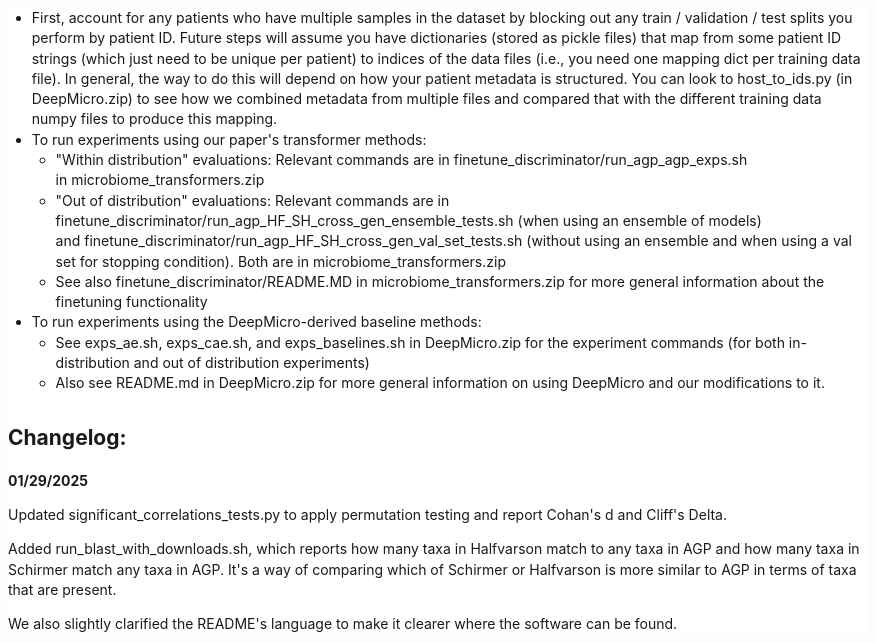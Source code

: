   - First, account for any patients who have multiple samples in the dataset by blocking out any train / validation / test splits you perform by patient ID. Future steps will assume you have dictionaries (stored as pickle files) that map from some patient ID strings (which just need to be unique per patient) to indices of the data files (i.e., you need one mapping dict per training data file). In general, the way to do this will depend on how your patient metadata is structured. You can look to host_to_ids.py (in DeepMicro.zip) to see how we combined metadata from multiple files and compared that with the different training data numpy files to produce this mapping.
  - To run experiments using our paper's transformer methods:
    - "Within distribution" evaluations: Relevant commands are in finetune_discriminator/run_agp_agp_exps.sh in microbiome_transformers.zip
    - "Out of distribution" evaluations: Relevant commands are in finetune_discriminator/run_agp_HF_SH_cross_gen_ensemble_tests.sh (when using an ensemble of models) and finetune_discriminator/run_agp_HF_SH_cross_gen_val_set_tests.sh (without using an ensemble and when using a val set for stopping condition). Both are in microbiome_transformers.zip
    - See also finetune_discriminator/README.MD in microbiome_transformers.zip for more general information about the finetuning functionality
  - To run experiments using the DeepMicro-derived baseline methods:
    - See exps_ae.sh, exps_cae.sh, and exps_baselines.sh in DeepMicro.zip for the experiment commands (for both in-distribution and out of distribution experiments)
    - Also see README.md in DeepMicro.zip for more general information on using DeepMicro and our modifications to it.

## Changelog:

**01/29/2025**

Updated significant_correlations_tests.py to apply permutation testing and report Cohan's d and Cliff's Delta.

Added run_blast_with_downloads.sh, which reports how many taxa in Halfvarson match to any taxa in AGP and how many taxa in Schirmer match any taxa in AGP. It's a way of comparing which of Schirmer or Halfvarson is more similar to AGP in terms of taxa that are present.

We also slightly clarified the README's language to make it clearer where the software can be found.
